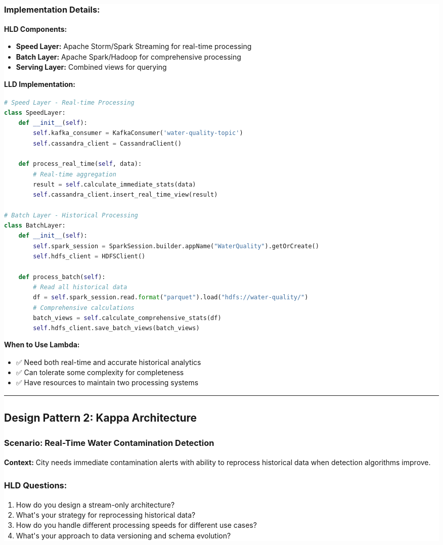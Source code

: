```
```

### **Implementation Details:**

**HLD Components:**
- **Speed Layer:** Apache Storm/Spark Streaming for real-time processing
- **Batch Layer:** Apache Spark/Hadoop for comprehensive processing
- **Serving Layer:** Combined views for querying

**LLD Implementation:**
```python
# Speed Layer - Real-time Processing
class SpeedLayer:
    def __init__(self):
        self.kafka_consumer = KafkaConsumer('water-quality-topic')
        self.cassandra_client = CassandraClient()
    
    def process_real_time(self, data):
        # Real-time aggregation
        result = self.calculate_immediate_stats(data)
        self.cassandra_client.insert_real_time_view(result)

# Batch Layer - Historical Processing
class BatchLayer:
    def __init__(self):
        self.spark_session = SparkSession.builder.appName("WaterQuality").getOrCreate()
        self.hdfs_client = HDFSClient()
    
    def process_batch(self):
        # Read all historical data
        df = self.spark_session.read.format("parquet").load("hdfs://water-quality/")
        # Comprehensive calculations
        batch_views = self.calculate_comprehensive_stats(df)
        self.hdfs_client.save_batch_views(batch_views)
```

**When to Use Lambda:**
- ✅ Need both real-time and accurate historical analytics
- ✅ Can tolerate some complexity for completeness
- ✅ Have resources to maintain two processing systems

---

## **Design Pattern 2: Kappa Architecture**

### **Scenario: Real-Time Water Contamination Detection**
**Context:** City needs immediate contamination alerts with ability to reprocess historical data when detection algorithms improve.

### **HLD Questions:**
1. How do you design a stream-only architecture?
2. What's your strategy for reprocessing historical data?
3. How do you handle different processing speeds for different use cases?
4. What's your approach to data versioning and schema evolution?
